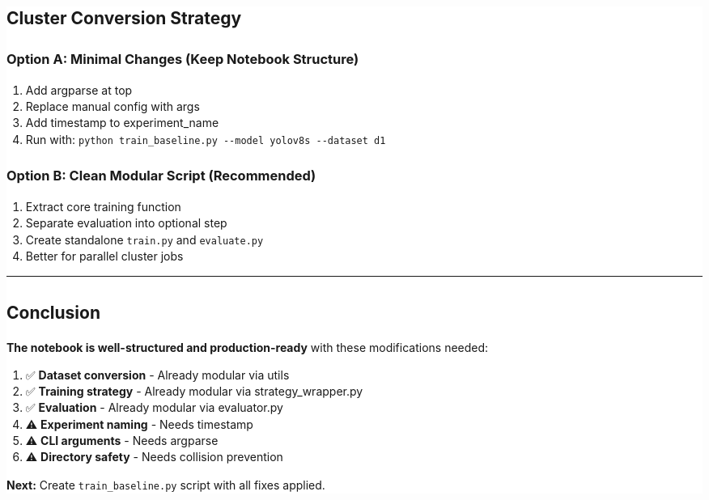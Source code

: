 
## Cluster Conversion Strategy

### Option A: Minimal Changes (Keep Notebook Structure)
1. Add argparse at top
2. Replace manual config with args
3. Add timestamp to experiment_name
4. Run with: `python train_baseline.py --model yolov8s --dataset d1`

### Option B: Clean Modular Script (Recommended)
1. Extract core training function
2. Separate evaluation into optional step
3. Create standalone `train.py` and `evaluate.py`
4. Better for parallel cluster jobs

---

## Conclusion

**The notebook is well-structured and production-ready** with these modifications needed:

1. ✅ **Dataset conversion** - Already modular via utils
2. ✅ **Training strategy** - Already modular via strategy_wrapper.py
3. ✅ **Evaluation** - Already modular via evaluator.py
4. ⚠️ **Experiment naming** - Needs timestamp
5. ⚠️ **CLI arguments** - Needs argparse
6. ⚠️ **Directory safety** - Needs collision prevention

**Next:** Create `train_baseline.py` script with all fixes applied.
